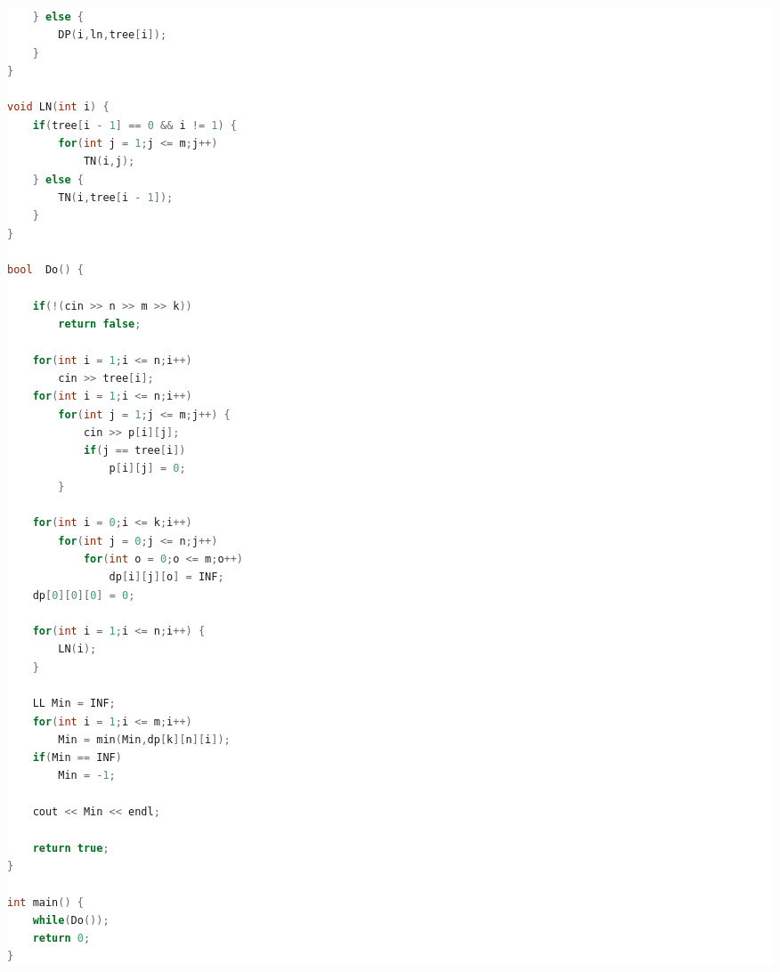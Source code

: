 ```cpp Coloring Trees https://github.com/OhYee/ACM.github.io/blob/master/Codeforces/711C.%43%6F%6C%6F%72%69%6E%67%20%54%72%65%65%73.cpp 代码备份
    } else {
        DP(i,ln,tree[i]);
    }
}

void LN(int i) {
    if(tree[i - 1] == 0 && i != 1) {
        for(int j = 1;j <= m;j++)
            TN(i,j);
    } else {
        TN(i,tree[i - 1]);
    }
}

bool  Do() {

    if(!(cin >> n >> m >> k))
        return false;

    for(int i = 1;i <= n;i++)
        cin >> tree[i];
    for(int i = 1;i <= n;i++)
        for(int j = 1;j <= m;j++) {
            cin >> p[i][j];
            if(j == tree[i])
                p[i][j] = 0;
        }

    for(int i = 0;i <= k;i++)
        for(int j = 0;j <= n;j++)
            for(int o = 0;o <= m;o++)
                dp[i][j][o] = INF;
    dp[0][0][0] = 0;

    for(int i = 1;i <= n;i++) {
        LN(i);
    }

    LL Min = INF;
    for(int i = 1;i <= m;i++)
        Min = min(Min,dp[k][n][i]);
    if(Min == INF)
        Min = -1;

    cout << Min << endl;

    return true;
}

int main() {
    while(Do());
    return 0;
}
```